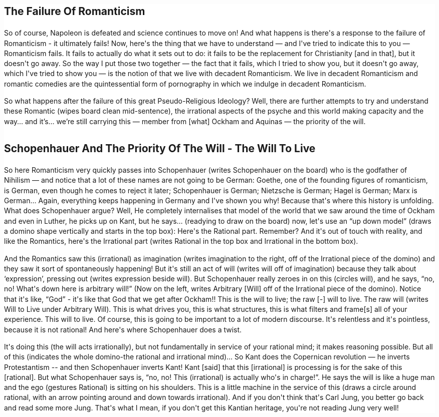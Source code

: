 ## The Failure Of Romanticism

So of course, Napoleon is defeated and science continues to move on\! And what happens is there's a response to the failure of Romanticism - it ultimately fails\! Now, here's the thing that we have to understand — and I've tried to indicate this to you — Romanticism fails. It fails to actually do what it sets out to do: it fails to be the replacement for Christianity \[and in that\], but it doesn't go away. So the way I put those two together — the fact that it fails, which I tried to show you, but it doesn't go away, which I've tried to show you — is the notion of that we live with decadent Romanticism. We live in decadent Romanticism and romantic comedies are the quintessential form of pornography in which we indulge in decadent Romanticism.

So what happens after the failure of this great Pseudo-Religious Ideology? Well, there are further attempts to try and understand these Romantic \(wipes board clean mid-sentence\), the irrational aspects of the psyche and this world making capacity and the way… and it’s… we’re still carrying this — member from \[what\] Ockham and Aquinas — the priority of the will.

## Schopenhauer And The Priority Of The Will - The Will To Live

So here Romanticism very quickly passes into Schopenhauer \(writes Schopenhauer on the board\) who is the godfather of Nihilism — and notice that a lot of these names are not going to be German: Goethe, one of the founding figures of romanticism, is German, even though he comes to reject it later; Schopenhauer is German; Nietzsche is German; Hagel is German; Marx is German… Again, everything keeps happening in Germany and I've shown you why\! Because that's where this history is unfolding. What does Schopenhauer argue? Well, He completely internalises that model of the world that we saw around the time of Ockham and even in Luther, he picks up on Kant, but he says… \(readying to draw on the board\) now, let's use an “up down model” \(draws a domino shape vertically and starts in the top box\): Here's the Rational part. Remember? And it's out of touch with reality, and like the Romantics, here's the Irrational part \(writes Rational in the top box and Irrational in the bottom box\).

And the Romantics saw this \(irrational\) as imagination \(writes imagination to the right, off of the Irrational piece of the domino\) and they saw it sort of spontaneously happening\! But it's still an act of will \(writes will off of imagination\) because they talk about ‘expression’, pressing out \(writes expression beside will\). But Schopenhauer really zeroes in on this \(circles will\), and he says, “no, no\! What's down here is arbitrary will\!” \(Now on the left, writes Arbitrary \[Will\] off of the Irrational piece of the domino\). Notice that it's like, “God” - it's like that God that we get after Ockham\!\! This is the will to live; the raw \[-\] will to live. The raw will \(writes Will to Live under Arbitrary Will\). This is what drives you, this is what structures, this is what filters and frame\[s\] all of your experience. This will to live. Of course, this is going to be important to a lot of modern discourse. It's relentless and it's pointless, because it is not rational\! And here's where Schopenhauer does a twist.

It's doing this \(the will acts irrationally\), but not fundamentally in service of your rational mind; it makes reasoning possible. But all of this \(indicates the whole domino-the rational and irrational mind\)… So Kant does the Copernican revolution — he inverts Protestantism -- and then Schopenhauer inverts Kant\! Kant \[said\] that this \[irrational\] is processing is for the sake of this \[rational\]. But what Schopenhauer says is, “no, no\! This \(irrational\) is actually who's in charge\!”. He says the will is like a huge man and the ego \(gestures Rational\) is sitting on his shoulders. This is a little machine in the service of this \(draws a circle around rational, with an arrow pointing around and down towards irrational\). And if you don't think that's Carl Jung, you better go back and read some more Jung. That's what I mean, if you don't get this Kantian heritage, you're not reading Jung very well\!
